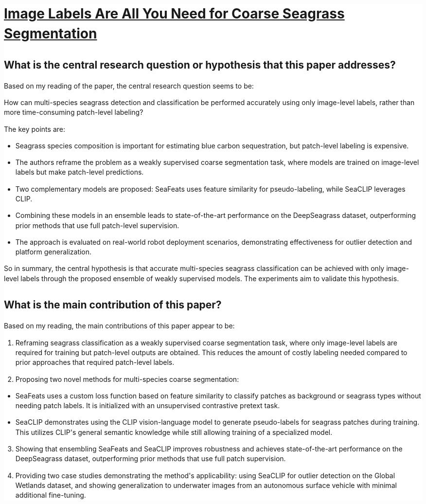 # [Image Labels Are All You Need for Coarse Seagrass Segmentation](https://arxiv.org/abs/2303.00973)

## What is the central research question or hypothesis that this paper addresses?

 Based on my reading of the paper, the central research question seems to be: 

How can multi-species seagrass detection and classification be performed accurately using only image-level labels, rather than more time-consuming patch-level labeling?

The key points are:

- Seagrass species composition is important for estimating blue carbon sequestration, but patch-level labeling is expensive. 

- The authors reframe the problem as a weakly supervised coarse segmentation task, where models are trained on image-level labels but make patch-level predictions.

- Two complementary models are proposed: SeaFeats uses feature similarity for pseudo-labeling, while SeaCLIP leverages CLIP. 

- Combining these models in an ensemble leads to state-of-the-art performance on the DeepSeagrass dataset, outperforming prior methods that use full patch-level supervision.

- The approach is evaluated on real-world robot deployment scenarios, demonstrating effectiveness for outlier detection and platform generalization.

So in summary, the central hypothesis is that accurate multi-species seagrass classification can be achieved with only image-level labels through the proposed ensemble of weakly supervised models. The experiments aim to validate this hypothesis.


## What is the main contribution of this paper?

 Based on my reading, the main contributions of this paper appear to be:

1. Reframing seagrass classification as a weakly supervised coarse segmentation task, where only image-level labels are required for training but patch-level outputs are obtained. This reduces the amount of costly labeling needed compared to prior approaches that required patch-level labels.

2. Proposing two novel methods for multi-species coarse segmentation: 

- SeaFeats uses a custom loss function based on feature similarity to classify patches as background or seagrass types without needing patch labels. It is initialized with an unsupervised contrastive pretext task.

- SeaCLIP demonstrates using the CLIP vision-language model to generate pseudo-labels for seagrass patches during training. This utilizes CLIP's general semantic knowledge while still allowing training of a specialized model.

3. Showing that ensembling SeaFeats and SeaCLIP improves robustness and achieves state-of-the-art performance on the DeepSeagrass dataset, outperforming prior methods that use full patch supervision.

4. Providing two case studies demonstrating the method's applicability: using SeaCLIP for outlier detection on the Global Wetlands dataset, and showing generalization to underwater images from an autonomous surface vehicle with minimal additional fine-tuning.
